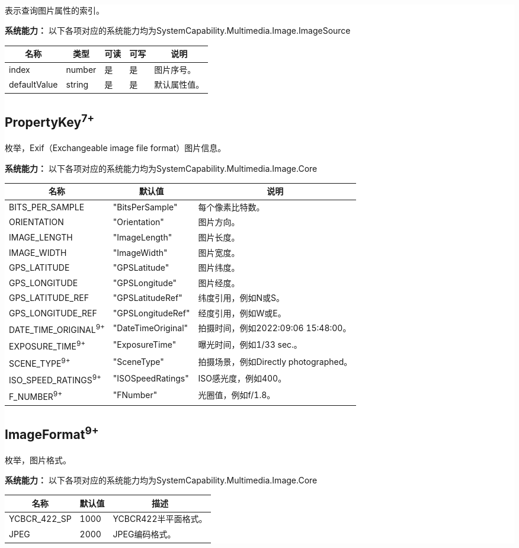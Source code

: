 表示查询图片属性的索引。

**系统能力：** 以下各项对应的系统能力均为SystemCapability.Multimedia.Image.ImageSource

| 名称         | 类型   | 可读 | 可写 | 说明         |
| ------------ | ------ | ---- | ---- | ------------ |
| index        | number | 是   | 是   | 图片序号。   |
| defaultValue | string | 是   | 是   | 默认属性值。 |

## PropertyKey<sup>7+</sup>

枚举，Exif（Exchangeable image file format）图片信息。

**系统能力：** 以下各项对应的系统能力均为SystemCapability.Multimedia.Image.Core

| 名称              | 默认值                  | 说明                     |
| ----------------- | ----------------------- | ------------------------ |
| BITS_PER_SAMPLE   | "BitsPerSample"         | 每个像素比特数。         |
| ORIENTATION       | "Orientation"           | 图片方向。               |
| IMAGE_LENGTH      | "ImageLength"           | 图片长度。               |
| IMAGE_WIDTH       | "ImageWidth"            | 图片宽度。               |
| GPS_LATITUDE      | "GPSLatitude"           | 图片纬度。               |
| GPS_LONGITUDE     | "GPSLongitude"          | 图片经度。               |
| GPS_LATITUDE_REF  | "GPSLatitudeRef"        | 纬度引用，例如N或S。     |
| GPS_LONGITUDE_REF | "GPSLongitudeRef"       | 经度引用，例如W或E。     |
| DATE_TIME_ORIGINAL<sup>9+</sup> | "DateTimeOriginal" | 拍摄时间，例如2022:09:06 15:48:00。     |
| EXPOSURE_TIME<sup>9+</sup>      | "ExposureTime"     | 曝光时间，例如1/33 sec.。|
| SCENE_TYPE<sup>9+</sup>         | "SceneType"        | 拍摄场景，例如Directly photographed。     |
| ISO_SPEED_RATINGS<sup>9+</sup>  | "ISOSpeedRatings"  | ISO感光度，例如400。     |
| F_NUMBER<sup>9+</sup>           | "FNumber"          | 光圈值，例如f/1.8。     |


## ImageFormat<sup>9+</sup>

枚举，图片格式。

**系统能力：** 以下各项对应的系统能力均为SystemCapability.Multimedia.Image.Core

| 名称         | 默认值 | 描述                 |
| ------------ | ------ | -------------------- |
| YCBCR_422_SP | 1000   | YCBCR422半平面格式。 |
| JPEG         | 2000   | JPEG编码格式。       |
